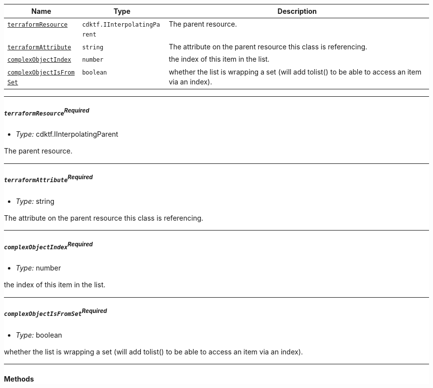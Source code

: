 | **Name** | **Type** | **Description** |
| --- | --- | --- |
| <code><a href="#@cdktf/aws-cdk.codeartifactRepository.CodeartifactRepositoryUpstreamOutputReference.Initializer.parameter.terraformResource">terraformResource</a></code> | <code>cdktf.IInterpolatingParent</code> | The parent resource. |
| <code><a href="#@cdktf/aws-cdk.codeartifactRepository.CodeartifactRepositoryUpstreamOutputReference.Initializer.parameter.terraformAttribute">terraformAttribute</a></code> | <code>string</code> | The attribute on the parent resource this class is referencing. |
| <code><a href="#@cdktf/aws-cdk.codeartifactRepository.CodeartifactRepositoryUpstreamOutputReference.Initializer.parameter.complexObjectIndex">complexObjectIndex</a></code> | <code>number</code> | the index of this item in the list. |
| <code><a href="#@cdktf/aws-cdk.codeartifactRepository.CodeartifactRepositoryUpstreamOutputReference.Initializer.parameter.complexObjectIsFromSet">complexObjectIsFromSet</a></code> | <code>boolean</code> | whether the list is wrapping a set (will add tolist() to be able to access an item via an index). |

---

##### `terraformResource`<sup>Required</sup> <a name="terraformResource" id="@cdktf/aws-cdk.codeartifactRepository.CodeartifactRepositoryUpstreamOutputReference.Initializer.parameter.terraformResource"></a>

- *Type:* cdktf.IInterpolatingParent

The parent resource.

---

##### `terraformAttribute`<sup>Required</sup> <a name="terraformAttribute" id="@cdktf/aws-cdk.codeartifactRepository.CodeartifactRepositoryUpstreamOutputReference.Initializer.parameter.terraformAttribute"></a>

- *Type:* string

The attribute on the parent resource this class is referencing.

---

##### `complexObjectIndex`<sup>Required</sup> <a name="complexObjectIndex" id="@cdktf/aws-cdk.codeartifactRepository.CodeartifactRepositoryUpstreamOutputReference.Initializer.parameter.complexObjectIndex"></a>

- *Type:* number

the index of this item in the list.

---

##### `complexObjectIsFromSet`<sup>Required</sup> <a name="complexObjectIsFromSet" id="@cdktf/aws-cdk.codeartifactRepository.CodeartifactRepositoryUpstreamOutputReference.Initializer.parameter.complexObjectIsFromSet"></a>

- *Type:* boolean

whether the list is wrapping a set (will add tolist() to be able to access an item via an index).

---

#### Methods <a name="Methods" id="Methods"></a>
